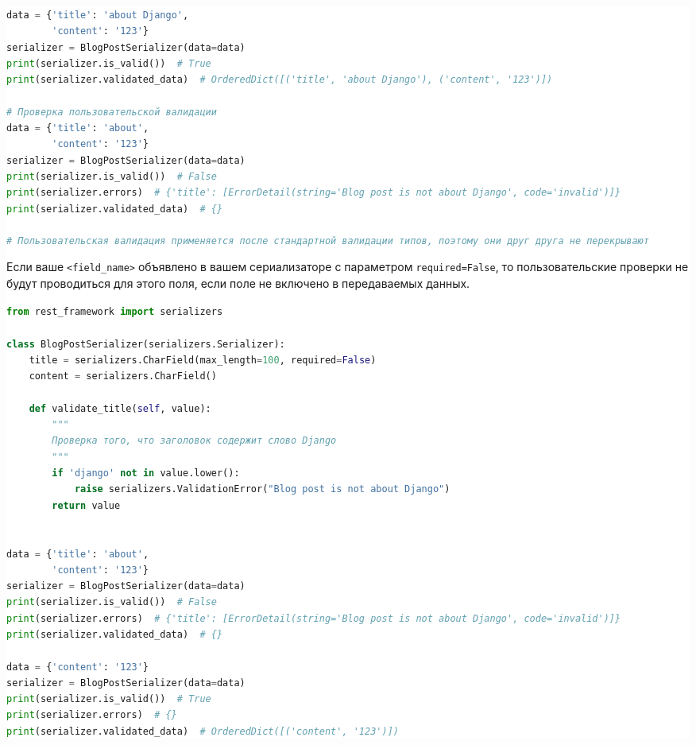 ```python
data = {'title': 'about Django',
        'content': '123'}
serializer = BlogPostSerializer(data=data)
print(serializer.is_valid())  # True
print(serializer.validated_data)  # OrderedDict([('title', 'about Django'), ('content', '123')])

# Проверка пользовательской валидации
data = {'title': 'about',
        'content': '123'}
serializer = BlogPostSerializer(data=data)
print(serializer.is_valid())  # False
print(serializer.errors)  # {'title': [ErrorDetail(string='Blog post is not about Django', code='invalid')]}
print(serializer.validated_data)  # {}

# Пользовательская валидация применяется после стандартной валидации типов, поэтому они друг друга не перекрывают

```

Если ваше `<field_name>` объявлено в вашем сериализаторе с параметром `required=False`, то пользовательские проверки 
не будут проводиться для этого поля, если поле не включено в передаваемых данных.

```python
from rest_framework import serializers

class BlogPostSerializer(serializers.Serializer):
    title = serializers.CharField(max_length=100, required=False)
    content = serializers.CharField()

    def validate_title(self, value):
        """
        Проверка того, что заголовок содержит слово Django
        """
        if 'django' not in value.lower():
            raise serializers.ValidationError("Blog post is not about Django")
        return value


data = {'title': 'about',
        'content': '123'}
serializer = BlogPostSerializer(data=data)
print(serializer.is_valid())  # False
print(serializer.errors)  # {'title': [ErrorDetail(string='Blog post is not about Django', code='invalid')]}
print(serializer.validated_data)  # {}

data = {'content': '123'}
serializer = BlogPostSerializer(data=data)
print(serializer.is_valid())  # True
print(serializer.errors)  # {}
print(serializer.validated_data)  # OrderedDict([('content', '123')])
```
